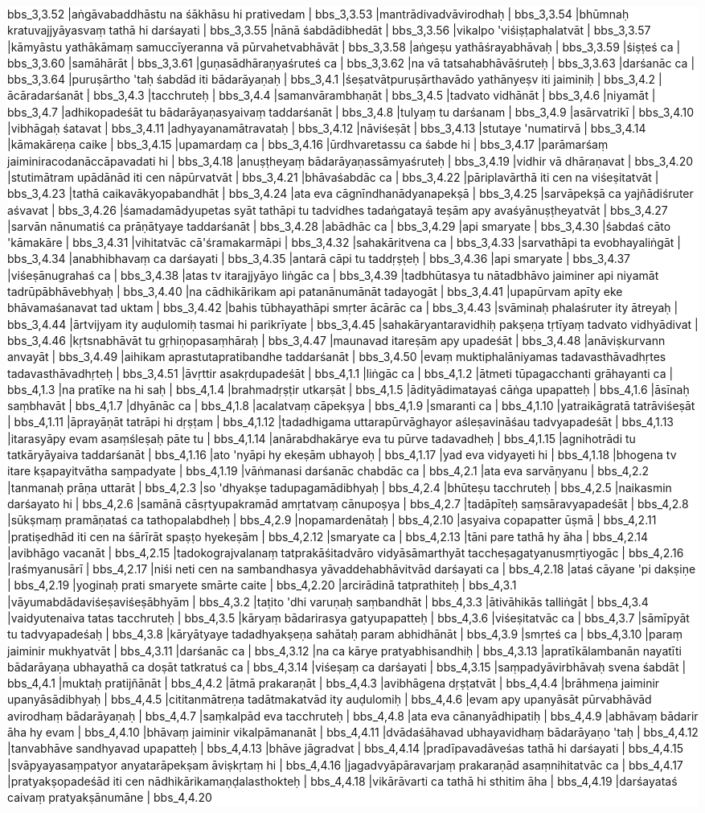 bbs_3,3.52 |aṅgāvabaddhāstu na śākhāsu hi prativedam | bbs_3,3.53 |mantrādivadvāvirodhaḥ | bbs_3,3.54 |bhūmnaḥ kratuvajjyāyasvaṃ tathā hi darśayati | bbs_3,3.55 |nānā śabdādibhedāt | bbs_3,3.56 |vikalpo 'viśiṣṭaphalatvāt | bbs_3,3.57 |kāmyāstu yathākāmaṃ samuccīyeranna vā pūrvahetvabhāvāt | bbs_3,3.58 |aṅgeṣu yathāśrayabhāvaḥ | bbs_3,3.59 |śiṣṭeś ca | bbs_3,3.60 |samāhārāt | bbs_3,3.61 |guṇasādhāraṇyaśruteś ca | bbs_3,3.62 |na vā tatsahabhāvāśruteḥ | bbs_3,3.63 |darśanāc ca | bbs_3,3.64 |puruṣārtho 'taḥ śabdād iti bādarāyaṇaḥ | bbs_3,4.1 |śeṣatvātpuruṣārthavādo yathānyeṣv iti jaiminiḥ | bbs_3,4.2 |ācāradarśanāt | bbs_3,4.3 |tacchruteḥ | bbs_3,4.4 |samanvārambhaṇāt | bbs_3,4.5 |tadvato vidhānāt | bbs_3,4.6 |niyamāt | bbs_3,4.7 |adhikopadeśāt tu bādarāyaṇasyaivaṃ taddarśanāt | bbs_3,4.8 |tulyaṃ tu darśanam | bbs_3,4.9 |asārvatrikī | bbs_3,4.10 |vibhāgaḥ śatavat | bbs_3,4.11 |adhyayanamātravataḥ | bbs_3,4.12 |nāviśeṣāt | bbs_3,4.13 |stutaye 'numatirvā | bbs_3,4.14 |kāmakāreṇa caike | bbs_3,4.15 |upamardaṃ ca | bbs_3,4.16 |ūrdhvaretassu ca śabde hi | bbs_3,4.17 |parāmarśaṃ jaiminiracodanāccāpavadati hi | bbs_3,4.18 |anuṣṭheyaṃ bādarāyaṇassāmyaśruteḥ | bbs_3,4.19 |vidhir vā dhāraṇavat | bbs_3,4.20 |stutimātram upādānād iti cen nāpūrvatvāt | bbs_3,4.21 |bhāvaśabdāc ca | bbs_3,4.22 |pāriplavārthā iti cen na viśeṣitatvāt | bbs_3,4.23 |tathā caikavākyopabandhāt | bbs_3,4.24 |ata eva cāgnīndhanādyanapekṣā | bbs_3,4.25 |sarvāpekṣā ca yajñādiśruter aśvavat | bbs_3,4.26 |śamadamādyupetas syāt tathāpi tu tadvidhes tadaṅgatayā teṣām apy avaśyānuṣṭheyatvāt | bbs_3,4.27 |sarvān nānumatiś ca prāṇātyaye taddarśanāt | bbs_3,4.28 |abādhāc ca | bbs_3,4.29 |api smaryate | bbs_3,4.30 |śabdaś cāto 'kāmakāre | bbs_3,4.31 |vihitatvāc cā'śramakarmāpi | bbs_3,4.32 |sahakāritvena ca | bbs_3,4.33 |sarvathāpi ta evobhayaliṅgāt | bbs_3,4.34 |anabhibhavaṃ ca darśayati | bbs_3,4.35 |antarā cāpi tu taddṛṣṭeḥ | bbs_3,4.36 |api smaryate | bbs_3,4.37 |viśeṣānugrahaś ca | bbs_3,4.38 |atas tv itarajjyāyo liṅgāc ca | bbs_3,4.39 |tadbhūtasya tu nātadbhāvo jaiminer api niyamāt tadrūpābhāvebhyaḥ | bbs_3,4.40 |na cādhikārikam api patanānumānāt tadayogāt | bbs_3,4.41 |upapūrvam apīty eke bhāvamaśanavat tad uktam | bbs_3,4.42 |bahis tūbhayathāpi smṛter ācārāc ca | bbs_3,4.43 |svāminaḥ phalaśruter ity ātreyaḥ | bbs_3,4.44 |ārtvijyam ity auḍulomiḥ tasmai hi parikrīyate | bbs_3,4.45 |sahakāryantaravidhiḥ pakṣeṇa tṛtīyaṃ tadvato vidhyādivat | bbs_3,4.46 |kṛtsnabhāvāt tu gṛhiṇopasaṃhāraḥ | bbs_3,4.47 |maunavad itareṣām apy upadeśāt | bbs_3,4.48 |anāviṣkurvann anvayāt | bbs_3,4.49 |aihikam aprastutapratibandhe taddarśanāt | bbs_3,4.50 |evaṃ muktiphalāniyamas tadavasthāvadhṛtes tadavasthāvadhṛteḥ | bbs_3,4.51 |āvṛttir asakṛdupadeśāt | bbs_4,1.1 |liṅgāc ca | bbs_4,1.2 |ātmeti tūpagacchanti grāhayanti ca | bbs_4,1.3 |na pratīke na hi saḥ | bbs_4,1.4 |brahmadṛṣṭir utkarṣāt | bbs_4,1.5 |ādityādimatayaś cāṅga upapatteḥ | bbs_4,1.6 |āsīnaḥ saṃbhavāt | bbs_4,1.7 |dhyānāc ca | bbs_4,1.8 |acalatvaṃ cāpekṣya | bbs_4,1.9 |smaranti ca | bbs_4,1.10 |yatraikāgratā tatrāviśeṣāt | bbs_4,1.11 |āprayāṇāt tatrāpi hi dṛṣṭam | bbs_4,1.12 |tadadhigama uttarapūrvāghayor aśleṣavināśau tadvyapadeśāt | bbs_4,1.13 |itarasyāpy evam asaṃśleṣaḥ pāte tu | bbs_4,1.14 |anārabdhakārye eva tu pūrve tadavadheḥ | bbs_4,1.15 |agnihotrādi tu tatkāryāyaiva taddarśanāt | bbs_4,1.16 |ato 'nyāpi hy ekeṣām ubhayoḥ | bbs_4,1.17 |yad eva vidyayeti hi | bbs_4,1.18 |bhogena tv itare kṣapayitvātha saṃpadyate | bbs_4,1.19 |vāṅmanasi darśanāc chabdāc ca | bbs_4,2.1 |ata eva sarvāṇyanu | bbs_4,2.2 |tanmanaḥ prāṇa uttarāt | bbs_4,2.3 |so 'dhyakṣe tadupagamādibhyaḥ | bbs_4,2.4 |bhūteṣu tacchruteḥ | bbs_4,2.5 |naikasmin darśayato hi | bbs_4,2.6 |samānā cāsṛtyupakramād amṛtatvaṃ cānupoṣya | bbs_4,2.7 |tadāpīteḥ saṃsāravyapadeśāt | bbs_4,2.8 |sūkṣmaṃ pramāṇataś ca tathopalabdheḥ | bbs_4,2.9 |nopamardenātaḥ | bbs_4,2.10 |asyaiva copapatter ūṣmā | bbs_4,2.11 |pratiṣedhād iti cen na śārīrāt spaṣṭo hyekeṣām | bbs_4,2.12 |smaryate ca | bbs_4,2.13 |tāni pare tathā hy āha | bbs_4,2.14 |avibhāgo vacanāt | bbs_4,2.15 |tadokograjvalanaṃ tatprakāśitadvāro vidyāsāmarthyāt taccheṣagatyanusmṛtiyogāc | bbs_4,2.16 |raśmyanusārī | bbs_4,2.17 |niśi neti cen na sambandhasya yāvaddehabhāvitvād darśayati ca | bbs_4,2.18 |ataś cāyane 'pi dakṣiṇe | bbs_4,2.19 |yoginaḥ prati smaryete smārte caite | bbs_4,2.20 |arcirādinā tatprathiteḥ | bbs_4,3.1 |vāyumabdādaviśeṣaviśeṣābhyām | bbs_4,3.2 |taṭito 'dhi varuṇaḥ saṃbandhāt | bbs_4,3.3 |ātivāhikās talliṅgāt | bbs_4,3.4 |vaidyutenaiva tatas tacchruteḥ | bbs_4,3.5 |kāryaṃ bādarirasya gatyupapatteḥ | bbs_4,3.6 |viśeṣitatvāc ca | bbs_4,3.7 |sāmīpyāt tu tadvyapadeśaḥ | bbs_4,3.8 |kāryātyaye tadadhyakṣeṇa sahātaḥ param abhidhānāt | bbs_4,3.9 |smṛteś ca | bbs_4,3.10 |paraṃ jaiminir mukhyatvāt | bbs_4,3.11 |darśanāc ca | bbs_4,3.12 |na ca kārye pratyabhisandhiḥ | bbs_4,3.13 |apratīkālambanān nayatīti bādarāyaṇa ubhayathā ca doṣāt tatkratuś ca | bbs_4,3.14 |viśeṣaṃ ca darśayati | bbs_4,3.15 |saṃpadyāvirbhāvaḥ svena śabdāt | bbs_4,4.1 |muktaḥ pratijñānāt | bbs_4,4.2 |ātmā prakaraṇāt | bbs_4,4.3 |avibhāgena dṛṣṭatvāt | bbs_4,4.4 |brāhmeṇa jaiminir upanyāsādibhyaḥ | bbs_4,4.5 |cititanmātreṇa tadātmakatvād ity auḍulomiḥ | bbs_4,4.6 |evam apy upanyāsāt pūrvabhāvād avirodhaṃ bādarāyaṇaḥ | bbs_4,4.7 |saṃkalpād eva tacchruteḥ | bbs_4,4.8 |ata eva cānanyādhipatiḥ | bbs_4,4.9 |abhāvaṃ bādarir āha hy evam | bbs_4,4.10 |bhāvaṃ jaiminir vikalpāmananāt | bbs_4,4.11 |dvādaśāhavad ubhayavidhaṃ bādarāyaṇo 'taḥ | bbs_4,4.12 |tanvabhāve sandhyavad upapatteḥ | bbs_4,4.13 |bhāve jāgradvat | bbs_4,4.14 |pradīpavadāveśas tathā hi darśayati | bbs_4,4.15 |svāpyayasaṃpatyor anyatarāpekṣam āviṣkṛtaṃ hi | bbs_4,4.16 |jagadvyāpāravarjaṃ prakaraṇād asaṃnihitatvāc ca | bbs_4,4.17 |pratyakṣopadeśād iti cen nādhikārikamaṇḍalasthokteḥ | bbs_4,4.18 |vikārāvarti ca tathā hi sthitim āha | bbs_4,4.19 |darśayataś caivaṃ pratyakṣānumāne | bbs_4,4.20